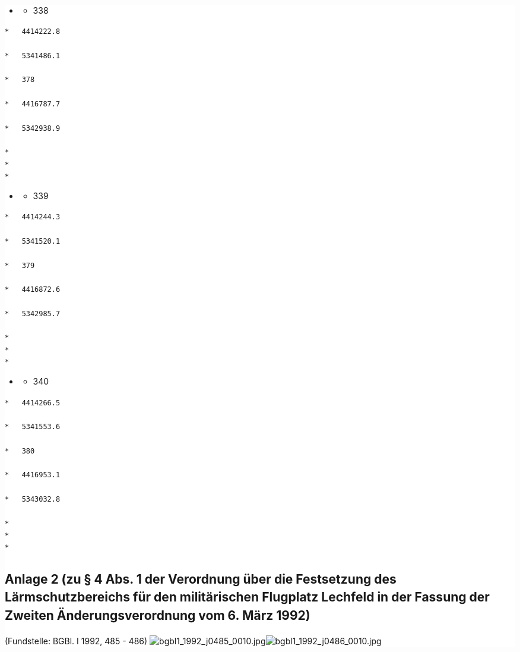 *    *   338

    *   4414222.8

    *   5341486.1

    *   378

    *   4416787.7

    *   5342938.9

    *
    *
    *

*    *   339

    *   4414244.3

    *   5341520.1

    *   379

    *   4416872.6

    *   5342985.7

    *
    *
    *

*    *   340

    *   4414266.5

    *   5341553.6

    *   380

    *   4416953.1

    *   5343032.8

    *
    *
    *

## Anlage 2 (zu § 4 Abs. 1 der Verordnung über die Festsetzung des Lärmschutzbereichs für den militärischen Flugplatz Lechfeld in der Fassung der Zweiten Änderungsverordnung vom 6. März 1992)

   (Fundstelle: BGBl. I 1992, 485 - 486)
![bgbl1_1992_j0485_0010.jpg](bgbl1_1992_j0485_0010.jpg)![bgbl1_1992_j0486_0010.jpg](bgbl1_1992_j0486_0010.jpg)
